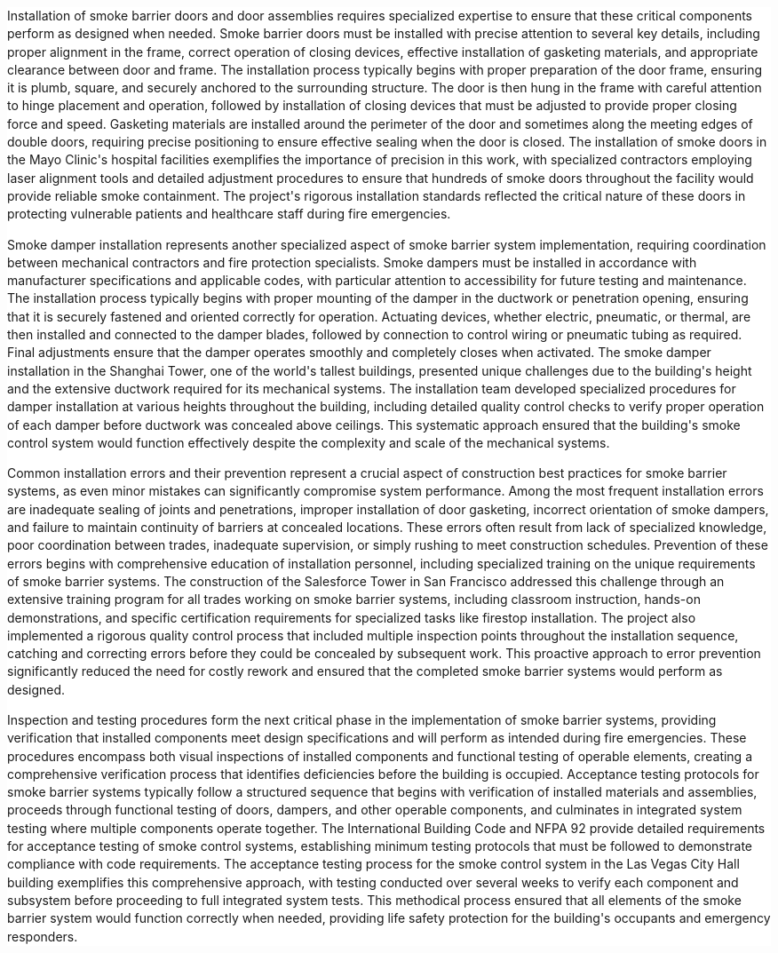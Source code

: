 Installation of smoke barrier doors and door assemblies requires specialized expertise to ensure that these critical components perform as designed when needed. Smoke barrier doors must be installed with precise attention to several key details, including proper alignment in the frame, correct operation of closing devices, effective installation of gasketing materials, and appropriate clearance between door and frame. The installation process typically begins with proper preparation of the door frame, ensuring it is plumb, square, and securely anchored to the surrounding structure. The door is then hung in the frame with careful attention to hinge placement and operation, followed by installation of closing devices that must be adjusted to provide proper closing force and speed. Gasketing materials are installed around the perimeter of the door and sometimes along the meeting edges of double doors, requiring precise positioning to ensure effective sealing when the door is closed. The installation of smoke doors in the Mayo Clinic's hospital facilities exemplifies the importance of precision in this work, with specialized contractors employing laser alignment tools and detailed adjustment procedures to ensure that hundreds of smoke doors throughout the facility would provide reliable smoke containment. The project's rigorous installation standards reflected the critical nature of these doors in protecting vulnerable patients and healthcare staff during fire emergencies.

Smoke damper installation represents another specialized aspect of smoke barrier system implementation, requiring coordination between mechanical contractors and fire protection specialists. Smoke dampers must be installed in accordance with manufacturer specifications and applicable codes, with particular attention to accessibility for future testing and maintenance. The installation process typically begins with proper mounting of the damper in the ductwork or penetration opening, ensuring that it is securely fastened and oriented correctly for operation. Actuating devices, whether electric, pneumatic, or thermal, are then installed and connected to the damper blades, followed by connection to control wiring or pneumatic tubing as required. Final adjustments ensure that the damper operates smoothly and completely closes when activated. The smoke damper installation in the Shanghai Tower, one of the world's tallest buildings, presented unique challenges due to the building's height and the extensive ductwork required for its mechanical systems. The installation team developed specialized procedures for damper installation at various heights throughout the building, including detailed quality control checks to verify proper operation of each damper before ductwork was concealed above ceilings. This systematic approach ensured that the building's smoke control system would function effectively despite the complexity and scale of the mechanical systems.

Common installation errors and their prevention represent a crucial aspect of construction best practices for smoke barrier systems, as even minor mistakes can significantly compromise system performance. Among the most frequent installation errors are inadequate sealing of joints and penetrations, improper installation of door gasketing, incorrect orientation of smoke dampers, and failure to maintain continuity of barriers at concealed locations. These errors often result from lack of specialized knowledge, poor coordination between trades, inadequate supervision, or simply rushing to meet construction schedules. Prevention of these errors begins with comprehensive education of installation personnel, including specialized training on the unique requirements of smoke barrier systems. The construction of the Salesforce Tower in San Francisco addressed this challenge through an extensive training program for all trades working on smoke barrier systems, including classroom instruction, hands-on demonstrations, and specific certification requirements for specialized tasks like firestop installation. The project also implemented a rigorous quality control process that included multiple inspection points throughout the installation sequence, catching and correcting errors before they could be concealed by subsequent work. This proactive approach to error prevention significantly reduced the need for costly rework and ensured that the completed smoke barrier systems would perform as designed.

Inspection and testing procedures form the next critical phase in the implementation of smoke barrier systems, providing verification that installed components meet design specifications and will perform as intended during fire emergencies. These procedures encompass both visual inspections of installed components and functional testing of operable elements, creating a comprehensive verification process that identifies deficiencies before the building is occupied. Acceptance testing protocols for smoke barrier systems typically follow a structured sequence that begins with verification of installed materials and assemblies, proceeds through functional testing of doors, dampers, and other operable components, and culminates in integrated system testing where multiple components operate together. The International Building Code and NFPA 92 provide detailed requirements for acceptance testing of smoke control systems, establishing minimum testing protocols that must be followed to demonstrate compliance with code requirements. The acceptance testing process for the smoke control system in the Las Vegas City Hall building exemplifies this comprehensive approach, with testing conducted over several weeks to verify each component and subsystem before proceeding to full integrated system tests. This methodical process ensured that all elements of the smoke barrier system would function correctly when needed, providing life safety protection for the building's occupants and emergency responders.